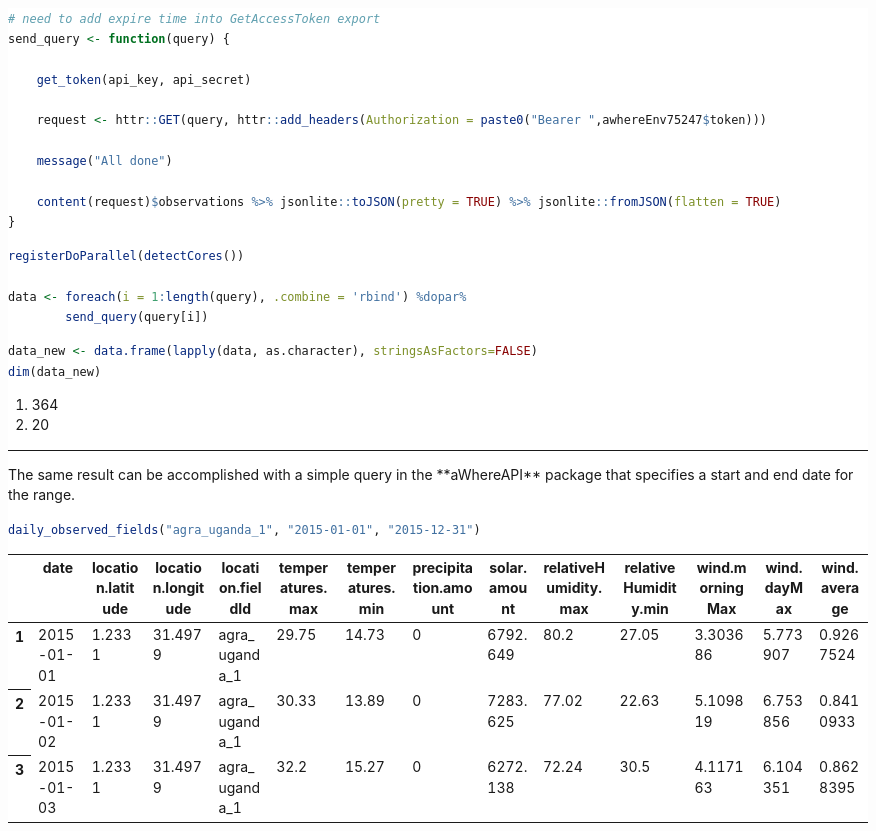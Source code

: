 



```R
# need to add expire time into GetAccessToken export
send_query <- function(query) {

    get_token(api_key, api_secret)
    
    request <- httr::GET(query, httr::add_headers(Authorization = paste0("Bearer ",awhereEnv75247$token)))

    message("All done")
    
    content(request)$observations %>% jsonlite::toJSON(pretty = TRUE) %>% jsonlite::fromJSON(flatten = TRUE)
}
```


```R
registerDoParallel(detectCores())

data <- foreach(i = 1:length(query), .combine = 'rbind') %dopar%
        send_query(query[i])
```


```R
data_new <- data.frame(lapply(data, as.character), stringsAsFactors=FALSE)
dim(data_new)
```




<ol class=list-inline>
	<li>364</li>
	<li>20</li>
</ol>


___

<p>The same result can be accomplished with a simple query in the **aWhereAPI** package that specifies a start and end date for the range.</p>


```R
daily_observed_fields("agra_uganda_1", "2015-01-01", "2015-12-31")
```




<table>
<thead><tr><th></th><th scope=col>date</th><th scope=col>location.latitude</th><th scope=col>location.longitude</th><th scope=col>location.fieldId</th><th scope=col>temperatures.max</th><th scope=col>temperatures.min</th><th scope=col>precipitation.amount</th><th scope=col>solar.amount</th><th scope=col>relativeHumidity.max</th><th scope=col>relativeHumidity.min</th><th scope=col>wind.morningMax</th><th scope=col>wind.dayMax</th><th scope=col>wind.average</th></tr></thead>
<tbody>
	<tr><th scope=row>1</th><td>2015-01-01</td><td>1.2331</td><td>31.4979</td><td>agra_uganda_1</td><td>29.75</td><td>14.73</td><td>0</td><td>6792.649</td><td>80.2</td><td>27.05</td><td>3.303686</td><td>5.773907</td><td>0.9267524</td></tr>
	<tr><th scope=row>2</th><td>2015-01-02</td><td>1.2331</td><td>31.4979</td><td>agra_uganda_1</td><td>30.33</td><td>13.89</td><td>0</td><td>7283.625</td><td>77.02</td><td>22.63</td><td>5.109819</td><td>6.753856</td><td>0.8410933</td></tr>
	<tr><th scope=row>3</th><td>2015-01-03</td><td>1.2331</td><td>31.4979</td><td>agra_uganda_1</td><td>32.2</td><td>15.27</td><td>0</td><td>6272.138</td><td>72.24</td><td>30.5</td><td>4.117163</td><td>6.104351</td><td>0.8628395</td></tr>